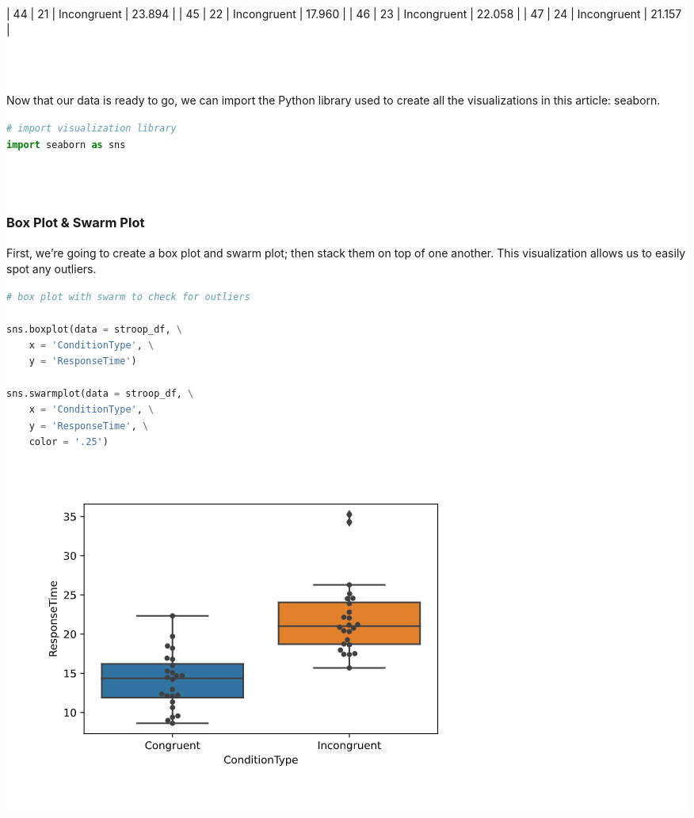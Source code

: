 |   44 |            21 | Incongruent   |       23.894 |
|   45 |            22 | Incongruent   |       17.960 |
|   46 |            23 | Incongruent   |       22.058 |
|   47 |            24 | Incongruent   |       21.157 |

<br> <br>

Now that our data is ready to go, we can import the Python library used to create all the visualizations in this article: seaborn.

~~~python
# import visualization library
import seaborn as sns
~~~

<br> <br>

### Box Plot & Swarm Plot
First, we’re going to create a box plot and swarm plot; then stack them on top of one another. This visualization allows us to easily spot any outliers.

~~~python
# box plot with swarm to check for outliers

sns.boxplot(data = stroop_df, \
    x = 'ConditionType', \
    y = 'ResponseTime')

sns.swarmplot(data = stroop_df, \
    x = 'ConditionType', \
    y = 'ResponseTime', \
    color = '.25')
~~~

![Box Plot with Swarm](plot_box_swarm.png)
